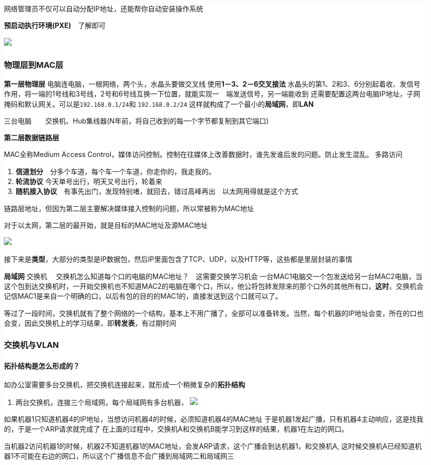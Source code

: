 网络管理员不仅可以自动分配IP地址，还能帮你自动安装操作系统

**预启动执行环境(PXE)**　了解即可

![](https://static001.geekbang.org/resource/image/6e/a4/6e69007db3fc68ff6da8496266abf6a4.jpg)

### 物理层到MAC层

**第一层物理层**
电脑连电脑，一根网络，两个头，水晶头要做交叉线 使用**1－3、2－6交叉接法**
水晶头的第1、2和3、6分别起着收、发信号作用，将一端的1号线和3号线，2号和6号线互换一下位置，就能实现一　端发送信号，另一端能收到
还需要配置这两台电脑IP地址，子网掩码和默认网关。可以是`192.168.0.1/24`和 `192.168.0.2/24`
这样就构成了一个最小的**局域网**，即**LAN**

三台电脑　　交换机、Hub集线器(N年前，将自己收到的每一个字节都复制到其它端口)

**第二层数据链路层**

MAC全称Medium Access Control，媒体访问控制。控制在往媒体上改善数据时，谁先发谁后发的问题。防止发生混乱。
多路访问

1. **信道划分**　分多个车道，每个车一个车道，你走你的，我走我的。
2. **轮流协议**  今天单号出行，明天又号出行，轮着来
3. **随机接入协议**　有事先出门，发现特别堵，就回去，错过高峰再出　以太网用得就是这个方式

链路层地址，但因为第二层主要解决媒体接入控制的问题，所以常被称为MAC地址

对于以太网，第二层的最开始，就是目标的MAC地址及源MAC地址

![](https://static001.geekbang.org/resource/image/ce/ed/cef93d665ca863fef40f7f854d5d33ed.jpg)

接下来是**类型**，大部分的类型是IP数据包，然后IP里面包含了TCP、UDP，以及HTTP等，这些都是里层封装的事情

**局域网**
交换机　
交换机怎么知道每个口的电脑的MAC地址？　这需要交换学习机会
一台MAC1电脑交一个包发送给另一台MAC2电脑，当这个包到达交换机时，一开始交换机也不知道MAC2的电脑在哪个口，所以，他公将包转发除来的那个口外的其他所有口，**这时**，交换机会记信MAC1是来自一个明确的口，以后有包的目的的MAC1的，直接发送到这个口就可以了。

等过了一段时间，交换机就有了整个网络的一个结构，基本上不用广播了，全部可以准备转发。当然，每个机器的IP地址会变，所在的口也会变，因此交换机上的学习结果，即**转发表**，有过期时间



### 交换机与VLAN

#### 拓扑结构是怎么形成的？

如办公室需要多台交换机，把交换机连接起来，就形成一个稍微复杂的**拓扑结构**

1. 两台交换机，连接三个局域网，每个局域网有多台机器，
   ![](https://static001.geekbang.org/resource/image/7a/73/7a40046c5a2c7f7cd3c95b54488b9773.jpg)

如果机器1只知道机器4的IP地址，当想访问机器4的时候，必须知道机器4的MAC地址
于是机器1发起广播，只有机器4主动响应，这是找我的，于是一个ARP请求就完成了
在上面的过程中，交换机A和交换机B能学习到这样的结果，机器1在左边的网口。

当机器2访问机器1的时候，机器2不知道机器1的MAC地址，会发ARP请求，这个广播会到达机器1，和交换机A,
这时候交换机A已经知道机器1不可能在右边的网口，所以这个广播信息不会广播到局域网二和局域网三
